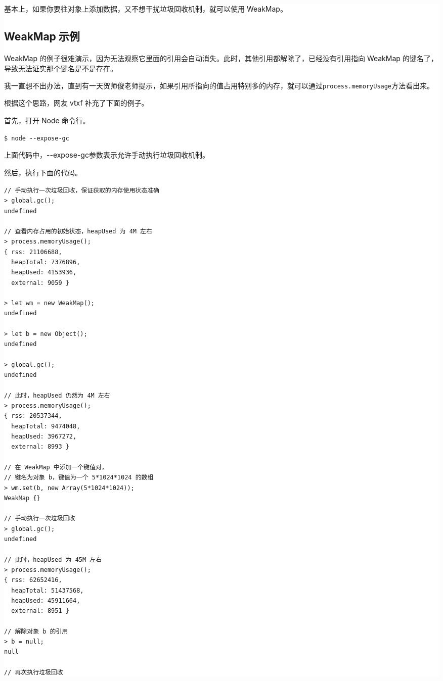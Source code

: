 基本上，如果你要往对象上添加数据，又不想干扰垃圾回收机制，就可以使用 WeakMap。

## WeakMap 示例
WeakMap 的例子很难演示，因为无法观察它里面的引用会自动消失。此时，其他引用都解除了，已经没有引用指向 WeakMap 的键名了，导致无法证实那个键名是不是存在。

我一直想不出办法，直到有一天贺师俊老师提示，如果引用所指向的值占用特别多的内存，就可以通过`process.memoryUsage`方法看出来。

根据这个思路，网友 vtxf 补充了下面的例子。

首先，打开 Node 命令行。
```
$ node --expose-gc
```

上面代码中，--expose-gc参数表示允许手动执行垃圾回收机制。

然后，执行下面的代码。
```
// 手动执行一次垃圾回收，保证获取的内存使用状态准确
> global.gc(); 
undefined

// 查看内存占用的初始状态，heapUsed 为 4M 左右
> process.memoryUsage(); 
{ rss: 21106688,
  heapTotal: 7376896,
  heapUsed: 4153936,
  external: 9059 }

> let wm = new WeakMap();
undefined

> let b = new Object();
undefined

> global.gc();
undefined

// 此时，heapUsed 仍然为 4M 左右
> process.memoryUsage(); 
{ rss: 20537344,
  heapTotal: 9474048,
  heapUsed: 3967272,
  external: 8993 }

// 在 WeakMap 中添加一个键值对，
// 键名为对象 b，键值为一个 5*1024*1024 的数组  
> wm.set(b, new Array(5*1024*1024));
WeakMap {}

// 手动执行一次垃圾回收
> global.gc();
undefined

// 此时，heapUsed 为 45M 左右
> process.memoryUsage(); 
{ rss: 62652416,
  heapTotal: 51437568,
  heapUsed: 45911664,
  external: 8951 }

// 解除对象 b 的引用  
> b = null;
null

// 再次执行垃圾回收
```